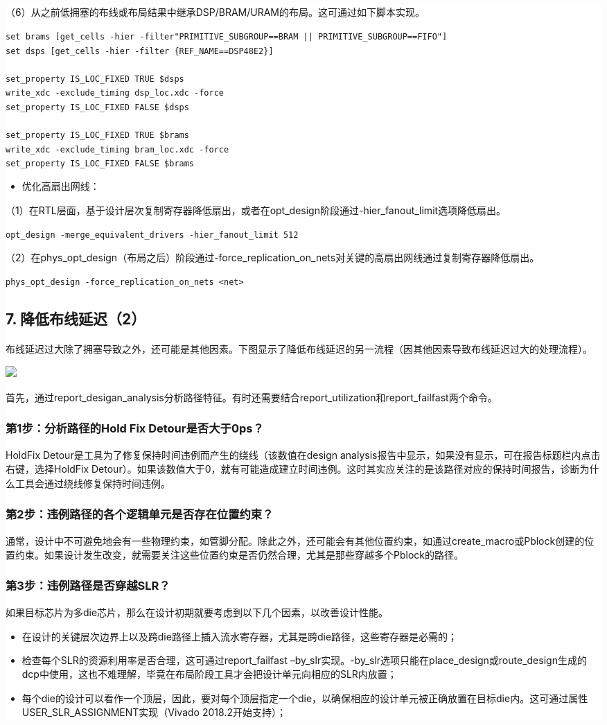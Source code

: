 （6）从之前低拥塞的布线或布局结果中继承DSP/BRAM/URAM的布局。这可通过如下脚本实现。

```
set brams [get_cells -hier -filter"PRIMITIVE_SUBGROUP==BRAM || PRIMITIVE_SUBGROUP==FIFO"]
set dsps [get_cells -hier -filter {REF_NAME==DSP48E2}]

set_property IS_LOC_FIXED TRUE $dsps
write_xdc -exclude_timing dsp_loc.xdc -force
set_property IS_LOC_FIXED FALSE $dsps

set_property IS_LOC_FIXED TRUE $brams
write_xdc -exclude_timing bram_loc.xdc -force
set_property IS_LOC_FIXED FALSE $brams
```

- 优化高扇出网线：

（1）在RTL层面，基于设计层次复制寄存器降低扇出，或者在opt_design阶段通过-hier_fanout_limit选项降低扇出。

```
opt_design -merge_equivalent_drivers -hier_fanout_limit 512
```

（2）在phys_opt_design（布局之后）阶段通过-force_replication_on_nets对关键的高扇出网线通过复制寄存器降低扇出。

```
phys_opt_design -force_replication_on_nets <net>
```

## 7. 降低布线延迟（2）

布线延迟过大除了拥塞导致之外，还可能是其他因素。下图显示了降低布线延迟的另一流程（因其他因素导致布线延迟过大的处理流程）。

![](https://mmbiz.qpic.cn/mmbiz_png/amLPbwsBTyuyfLx31sAyQKIicibicJpibA5ph3YuJxlrCdQBjEWMl9cV6DoZdhKxYsfduR0TANClX3D8SkscEvY7Hg/640?wx_fmt=png&tp=webp&wxfrom=5&wx_lazy=1&wx_co=1)

首先，通过report_desigan_analysis分析路径特征。有时还需要结合report_utilization和report_failfast两个命令。

### 第1步：分析路径的Hold Fix Detour是否大于0ps？

HoldFix Detour是工具为了修复保持时间违例而产生的绕线（该数值在design analysis报告中显示，如果没有显示，可在报告标题栏内点击右键，选择HoldFix Detour）。如果该数值大于0，就有可能造成建立时间违例。这时其实应关注的是该路径对应的保持时间报告，诊断为什么工具会通过绕线修复保持时间违例。

### 第2步：违例路径的各个逻辑单元是否存在位置约束？

通常，设计中不可避免地会有一些物理约束，如管脚分配。除此之外，还可能会有其他位置约束，如通过create_macro或Pblock创建的位置约束。如果设计发生改变，就需要关注这些位置约束是否仍然合理，尤其是那些穿越多个Pblock的路径。

### 第3步：违例路径是否穿越SLR？

如果目标芯片为多die芯片，那么在设计初期就要考虑到以下几个因素，以改善设计性能。

-    在设计的关键层次边界上以及跨die路径上插入流水寄存器，尤其是跨die路径，这些寄存器是必需的；

-   检查每个SLR的资源利用率是否合理，这可通过report_failfast –by_slr实现。-by_slr选项只能在place_design或route_design生成的dcp中使用，这也不难理解，毕竟在布局阶段工具才会把设计单元向相应的SLR内放置；

-    每个die的设计可以看作一个顶层，因此，要对每个顶层指定一个die，以确保相应的设计单元被正确放置在目标die内。这可通过属性USER_SLR_ASSIGNMENT实现（Vivado 2018.2开始支持）；
